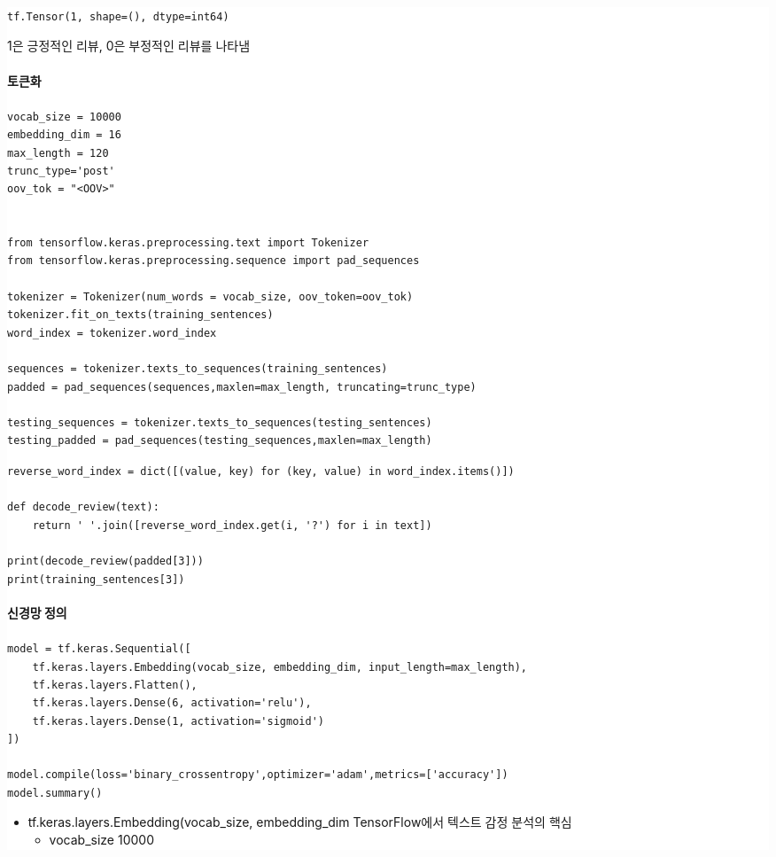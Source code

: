 ```
tf.Tensor(1, shape=(), dtype=int64)
```
1은 긍정적인 리뷰, 0은 부정적인 리뷰를 나타냄<br>

#### 토큰화
```
vocab_size = 10000
embedding_dim = 16
max_length = 120
trunc_type='post'
oov_tok = "<OOV>"


from tensorflow.keras.preprocessing.text import Tokenizer
from tensorflow.keras.preprocessing.sequence import pad_sequences

tokenizer = Tokenizer(num_words = vocab_size, oov_token=oov_tok)
tokenizer.fit_on_texts(training_sentences)
word_index = tokenizer.word_index

sequences = tokenizer.texts_to_sequences(training_sentences)
padded = pad_sequences(sequences,maxlen=max_length, truncating=trunc_type)

testing_sequences = tokenizer.texts_to_sequences(testing_sentences)
testing_padded = pad_sequences(testing_sequences,maxlen=max_length)
```

```
reverse_word_index = dict([(value, key) for (key, value) in word_index.items()])

def decode_review(text):
    return ' '.join([reverse_word_index.get(i, '?') for i in text])

print(decode_review(padded[3]))
print(training_sentences[3])
```

#### 신경망 정의
```
model = tf.keras.Sequential([
    tf.keras.layers.Embedding(vocab_size, embedding_dim, input_length=max_length),
    tf.keras.layers.Flatten(),
    tf.keras.layers.Dense(6, activation='relu'),
    tf.keras.layers.Dense(1, activation='sigmoid')
])

model.compile(loss='binary_crossentropy',optimizer='adam',metrics=['accuracy'])
model.summary()
```
- tf.keras.layers.Embedding(vocab_size, embedding_dim
TensorFlow에서 텍스트 감정 분석의 핵심<br>
  - vocab_size
    10000
